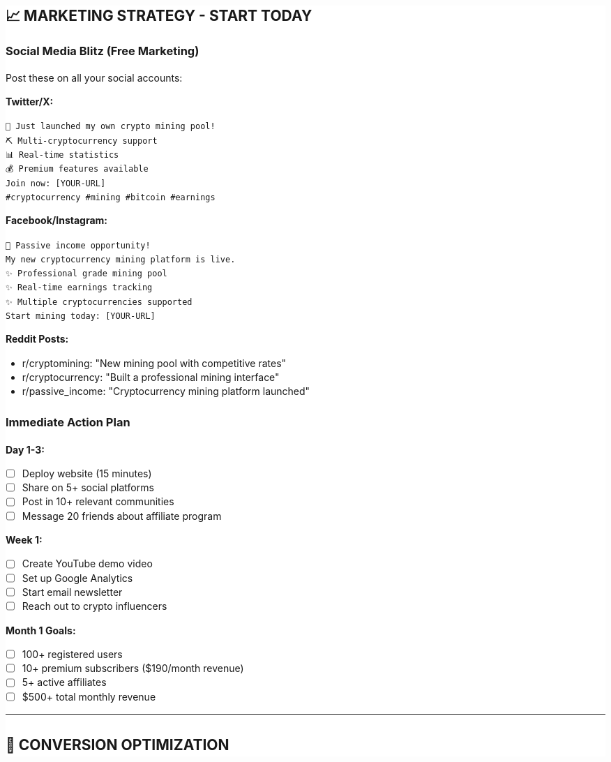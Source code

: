 
## 📈 **MARKETING STRATEGY - START TODAY**

### **Social Media Blitz** (Free Marketing)
Post these on all your social accounts:

**Twitter/X:**
```
🚀 Just launched my own crypto mining pool! 
⛏️ Multi-cryptocurrency support
📊 Real-time statistics  
💰 Premium features available
Join now: [YOUR-URL]
#cryptocurrency #mining #bitcoin #earnings
```

**Facebook/Instagram:**
```
💎 Passive income opportunity! 
My new cryptocurrency mining platform is live.
✨ Professional grade mining pool
✨ Real-time earnings tracking
✨ Multiple cryptocurrencies supported
Start mining today: [YOUR-URL]
```

**Reddit Posts:**
- r/cryptomining: "New mining pool with competitive rates"
- r/cryptocurrency: "Built a professional mining interface"
- r/passive_income: "Cryptocurrency mining platform launched"

### **Immediate Action Plan**

**Day 1-3:**
- [ ] Deploy website (15 minutes)
- [ ] Share on 5+ social platforms
- [ ] Post in 10+ relevant communities
- [ ] Message 20 friends about affiliate program

**Week 1:**
- [ ] Create YouTube demo video
- [ ] Set up Google Analytics
- [ ] Start email newsletter
- [ ] Reach out to crypto influencers

**Month 1 Goals:**
- [ ] 100+ registered users
- [ ] 10+ premium subscribers ($190/month revenue)
- [ ] 5+ active affiliates
- [ ] $500+ total monthly revenue

---

## 🎯 **CONVERSION OPTIMIZATION**
